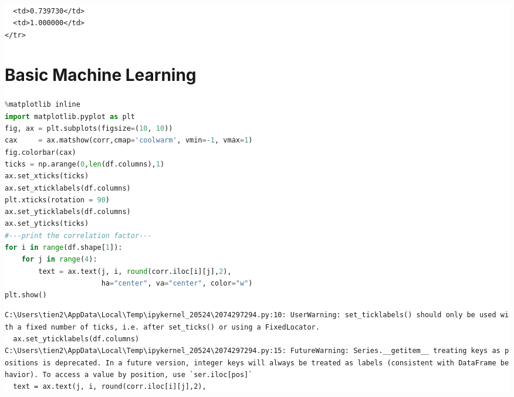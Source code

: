       <td>0.739730</td>
      <td>1.000000</td>
    </tr>
  </tbody>
</table>
</div>



# Basic Machine Learning


```python
%matplotlib inline
import matplotlib.pyplot as plt
fig, ax = plt.subplots(figsize=(10, 10))
cax     = ax.matshow(corr,cmap='coolwarm', vmin=-1, vmax=1)
fig.colorbar(cax)
ticks = np.arange(0,len(df.columns),1)
ax.set_xticks(ticks)
ax.set_xticklabels(df.columns)
plt.xticks(rotation = 90)
ax.set_yticklabels(df.columns)
ax.set_yticks(ticks)
#---print the correlation factor---
for i in range(df.shape[1]):
    for j in range(4):
        text = ax.text(j, i, round(corr.iloc[i][j],2),
                       ha="center", va="center", color="w")
plt.show()
```

    C:\Users\tien2\AppData\Local\Temp\ipykernel_20524\2074297294.py:10: UserWarning: set_ticklabels() should only be used with a fixed number of ticks, i.e. after set_ticks() or using a FixedLocator.
      ax.set_yticklabels(df.columns)
    C:\Users\tien2\AppData\Local\Temp\ipykernel_20524\2074297294.py:15: FutureWarning: Series.__getitem__ treating keys as positions is deprecated. In a future version, integer keys will always be treated as labels (consistent with DataFrame behavior). To access a value by position, use `ser.iloc[pos]`
      text = ax.text(j, i, round(corr.iloc[i][j],2),
    


    